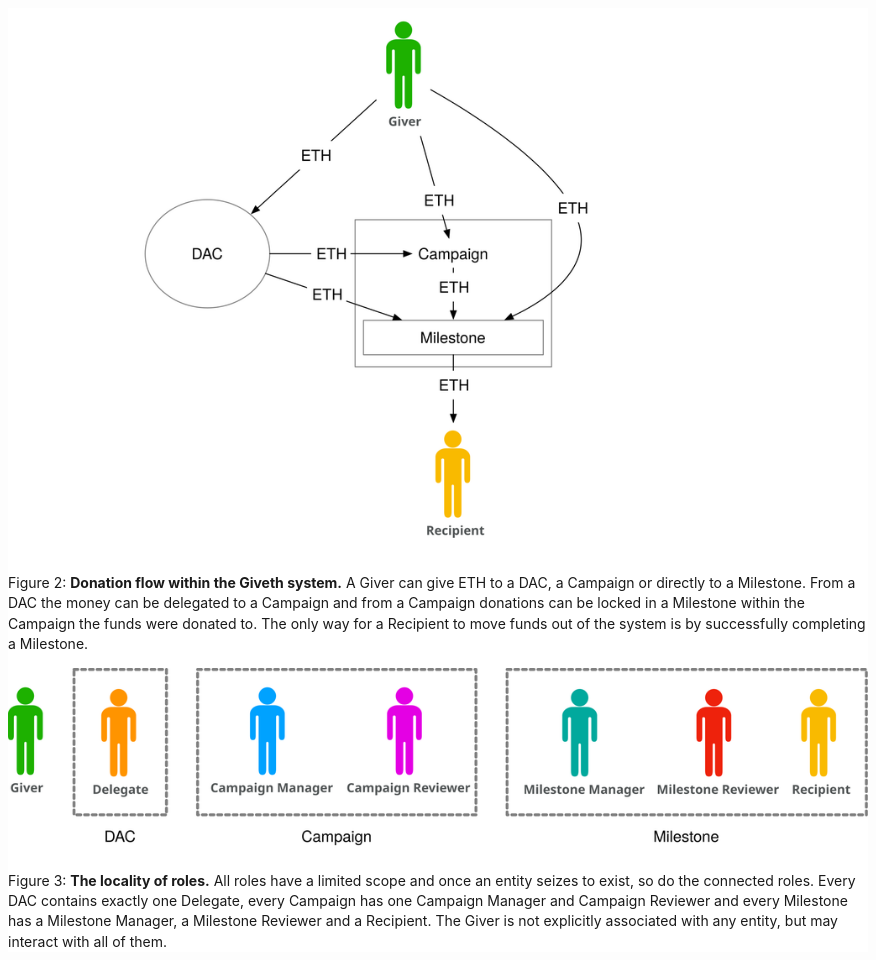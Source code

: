 ![Money Flow](../images/product-definition/money-flow.svg)

<a name="product-definition-fig-money-flow">Figure 2</a>: **Donation flow within the Giveth system.** A Giver can give ETH to a DAC, a Campaign or directly to a Milestone. From a DAC the money can be delegated to a Campaign and from a Campaign donations can be locked in a Milestone within the Campaign the funds were donated to. The only way for a Recipient to move funds out of the system is by successfully completing a Milestone.

![Relations between DACs, Campaigns and Milestones](../images/product-definition/role-locality.svg)

<a name="product-definition-fig-role-locality">Figure 3</a>: **The locality of roles.** All roles have a limited scope and once an entity seizes to exist, so do the connected roles. Every DAC contains exactly one Delegate, every Campaign has one Campaign Manager and Campaign Reviewer and every Milestone has a Milestone Manager, a Milestone Reviewer and a Recipient. The Giver is not explicitly associated with any entity, but may interact with all of them.
